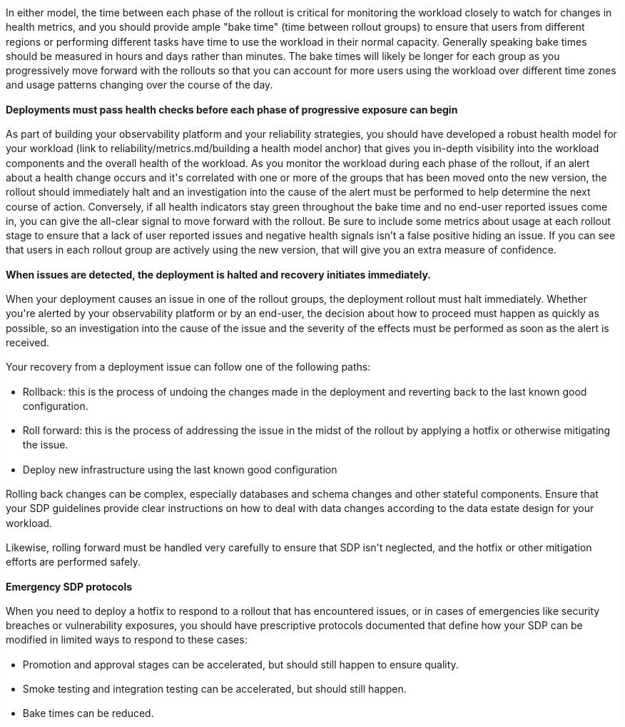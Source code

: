 In either model, the time between each phase of the rollout is critical for monitoring the workload closely to watch for changes in health metrics, and you should provide ample "bake time" (time between rollout groups) to ensure that users from different regions or performing different tasks have time to use the workload in their normal capacity. Generally speaking bake times should be measured in hours and days rather than minutes. The bake times will likely be longer for each group as you progressively move forward with the rollouts so that you can account for more users using the workload over different time zones and usage patterns changing over the course of the day.

**Deployments must pass health checks before each phase of progressive exposure can begin**

As part of building your observability platform and your reliability strategies, you should have developed a robust health model for your workload (link to reliability/metrics.md/building a health model anchor) that gives you in-depth visibility into the workload components and the overall health of the workload. As you monitor the workload during each phase of the rollout, if an alert about a health change occurs and it's correlated with one or more of the groups that has been moved onto the new version, the rollout should immediately halt and an investigation into the cause of the alert must be performed to help determine the next course of action. Conversely, if all health indicators stay green throughout the bake time and no end-user reported issues come in, you can give the all-clear signal to move forward with the rollout. Be sure to include some metrics about usage at each rollout stage to ensure that a lack of user reported issues and negative health signals isn’t a false positive hiding an issue. If you can see that users in each rollout group are actively using the new version, that will give you an extra measure of confidence.

**When issues are detected, the deployment is halted and recovery initiates immediately.**

When your deployment causes an issue in one of the rollout groups, the deployment rollout must halt immediately. Whether you're alerted by your observability platform or by an end-user, the decision about how to proceed must happen as quickly as possible, so an investigation into the cause of the issue and the severity of the effects must be performed as soon as the alert is received.  

Your recovery from a deployment issue can follow one of the following paths:

- Rollback: this is the process of undoing the changes made in the deployment and reverting back to the last known good configuration.

- Roll forward: this is the process of addressing the issue in the midst of the rollout by applying a hotfix or otherwise mitigating the issue.

- Deploy new infrastructure using the last known good configuration

Rolling back changes can be complex, especially databases and schema changes and other stateful components. Ensure that your SDP guidelines provide clear instructions on how to deal with data changes according to the data estate design for your workload.

Likewise, rolling forward must be handled very carefully to ensure that SDP isn't neglected, and the hotfix or other mitigation efforts are performed safely.

**Emergency SDP protocols**

When you need to deploy a hotfix to respond to a rollout that has encountered issues, or in cases of emergencies like security breaches or vulnerability exposures, you should have prescriptive protocols documented that define how your SDP can be modified in limited ways to respond to these cases:

- Promotion and approval stages can be accelerated, but should still happen to ensure quality.

- Smoke testing and integration testing can be accelerated, but should still happen.

- Bake times can be reduced.
